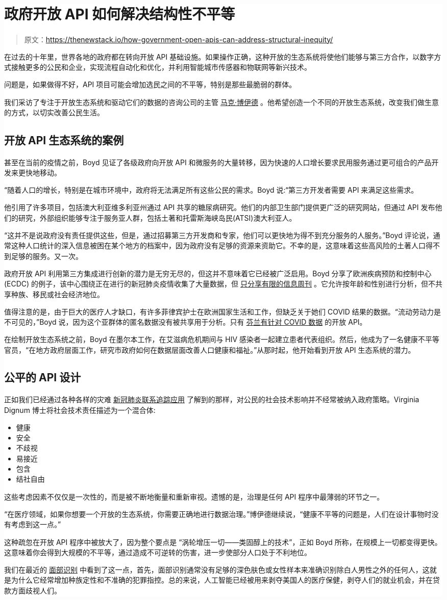 # 政府开放 API 如何解决结构性不平等

> 原文：<https://thenewstack.io/how-government-open-apis-can-address-structural-inequity/>

在过去的十年里，世界各地的政府都在转向开放 API 基础设施。如果操作正确，这种开放的生态系统将使他们能够与第三方合作，以数字方式接触更多的公民和企业，实现流程自动化和优化，并利用智能城市传感器和物联网等新兴技术。

问题是，如果做得不好，API 项目可能会增加选民之间的不平等，特别是那些最脆弱的群体。

我们采访了专注于开放生态系统和驱动它们的数据的咨询公司[](https://platformable.com/)的主管 [马克·博伊德](https://www.linkedin.com/in/mark-boyd-platformable/) 。他希望创造一个不同的开放生态系统，改变我们做生意的方式，以切实改善公民生活。

## **开放 API 生态系统的案例**

甚至在当前的疫情之前，Boyd 见证了各级政府向开放 API 和微服务的大量转移，因为快速的人口增长要求民用服务通过更可组合的产品开发来更快地移动。

“随着人口的增长，特别是在城市环境中，政府将无法满足所有这些公民的需求。Boyd 说:“第三方开发者需要 API 来满足这些需求。

他引用了许多项目，包括澳大利亚维多利亚州通过 API 共享的糖尿病研究。他们的内部卫生部门提供更广泛的研究网站，但通过 API 发布他们的研究，外部组织能够专注于服务亚人群，包括土著和托雷斯海峡岛民(ATSI)澳大利亚人。

“这并不是说政府没有责任提供这些，但是，通过招募第三方开发商和专家，他们可以更快地为得不到充分服务的人服务。”Boyd 评论说，通常这种人口统计的深入信息被困在某个地方的档案中，因为政府没有足够的资源来资助它。不幸的是，这意味着这些高风险的土著人口得不到足够的服务。又一次。

政府开放 API 利用第三方集成进行创新的潜力是无穷无尽的，但这并不意味着它已经被广泛启用。Boyd 分享了欧洲疾病预防和控制中心(ECDC) 的例子，该中心围绕正在进行的新冠肺炎疫情收集了大量数据，但 [只分享有限的信息周刊](https://www.ecdc.europa.eu/en/publications-data/covid-19-testing) 。它允许按年龄和性别进行分析，但不共享种族、移民或社会经济地位。

值得注意的是，由于巨大的医疗人才缺口，有许多菲律宾护士在欧洲国家生活和工作，但缺乏关于她们 COVID 结果的数据。“流动劳动力是不可见的，”Boyd 说，因为这个亚群体的匿名数据没有被共享用于分析。只有 [芬兰有针对 COVID 数据](https://sampo.thl.fi/pivot/prod/api/epirapo/covid19case.json) 的开放 API。

在绘制开放生态系统之前，Boyd 在墨尔本工作，在艾滋病危机期间与 HIV 感染者一起建立患者代表组织。然后，他成为了一名健康不平等官员，“在地方政府层面工作，研究市政府如何在数据层面改善人口健康和福祉。”从那时起，他开始看到开放 API 生态系统的潜力。

## **公平的 API 设计**

正如我们已经通过各种各样的灾难 [新冠肺炎联系追踪应用](https://thenewstack.io/responsible-tech-in-a-world-of-continuous-delivery/) 了解到的那样，对公民的社会技术影响并不经常被纳入政府策略。Virginia Dignum 博士将社会技术责任描述为一个混合体:

*   健康
*   安全
*   不歧视
*   易接近
*   包含
*   结社自由

这些考虑因素不仅仅是一次性的，而是被不断地衡量和重新审视。遗憾的是，治理是任何 API 程序中最薄弱的环节之一。

“在医疗领域，如果你想要一个开放的生态系统，你需要正确地进行数据治理。”博伊德继续说，“健康不平等的问题是，人们在设计事物时没有考虑到这一点。”

这种疏忽在开放 API 程序中被放大了，因为整个要点是  “涡轮增压一切——类固醇上的技术”，正如 Boyd 所称，在规模上一切都变得更快。这意味着你会得到大规模的不平等，通过造成不可逆转的伤害，进一步使部分人口处于不利地位。

我们在最近的 [面部识别](https://www.netflix.com/gb/title/81328723) 中看到了这一点，首先，面部识别通常没有足够的深色肤色或女性样本来准确识别除白人男性之外的任何人，这就是为什么它经常增加种族定性和不准确的犯罪指控。总的来说，人工智能已经被用来剥夺美国人的医疗保健，剥夺人们的就业机会，并在贷款方面歧视人们。
